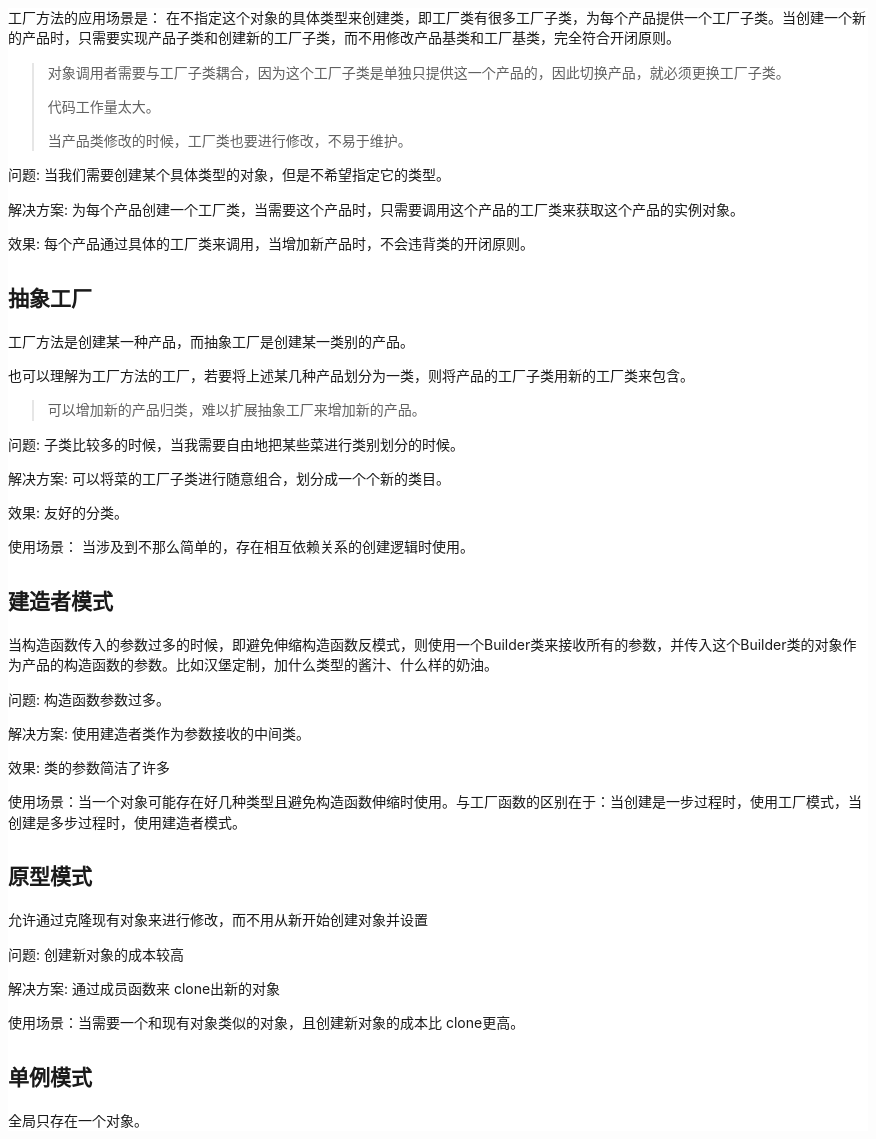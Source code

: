 工厂方法的应用场景是： 在不指定这个对象的具体类型来创建类，即工厂类有很多工厂子类，为每个产品提供一个工厂子类。当创建一个新的产品时，只需要实现产品子类和创建新的工厂子类，而不用修改产品基类和工厂基类，完全符合开闭原则。

> 对象调用者需要与工厂子类耦合，因为这个工厂子类是单独只提供这一个产品的，因此切换产品，就必须更换工厂子类。
>
> 代码工作量太大。
>
> 当产品类修改的时候，工厂类也要进行修改，不易于维护。

问题: 当我们需要创建某个具体类型的对象，但是不希望指定它的类型。

解决方案: 为每个产品创建一个工厂类，当需要这个产品时，只需要调用这个产品的工厂类来获取这个产品的实例对象。

效果: 每个产品通过具体的工厂类来调用，当增加新产品时，不会违背类的开闭原则。

## 抽象工厂

工厂方法是创建某一种产品，而抽象工厂是创建某一类别的产品。

也可以理解为工厂方法的工厂，若要将上述某几种产品划分为一类，则将产品的工厂子类用新的工厂类来包含。

> 可以增加新的产品归类，难以扩展抽象工厂来增加新的产品。

问题: 子类比较多的时候，当我需要自由地把某些菜进行类别划分的时候。

解决方案:  可以将菜的工厂子类进行随意组合，划分成一个个新的类目。

效果:  友好的分类。

使用场景： 当涉及到不那么简单的，存在相互依赖关系的创建逻辑时使用。


## 建造者模式

当构造函数传入的参数过多的时候，即避免伸缩构造函数反模式，则使用一个Builder类来接收所有的参数，并传入这个Builder类的对象作为产品的构造函数的参数。比如汉堡定制，加什么类型的酱汁、什么样的奶油。

问题: 构造函数参数过多。

解决方案: 使用建造者类作为参数接收的中间类。

效果:  类的参数简洁了许多

使用场景：当一个对象可能存在好几种类型且避免构造函数伸缩时使用。与工厂函数的区别在于：当创建是一步过程时，使用工厂模式，当创建是多步过程时，使用建造者模式。


## 原型模式

允许通过克隆现有对象来进行修改，而不用从新开始创建对象并设置

问题: 创建新对象的成本较高

解决方案: 通过成员函数来 clone出新的对象

使用场景：当需要一个和现有对象类似的对象，且创建新对象的成本比 clone更高。

## 单例模式

全局只存在一个对象。

